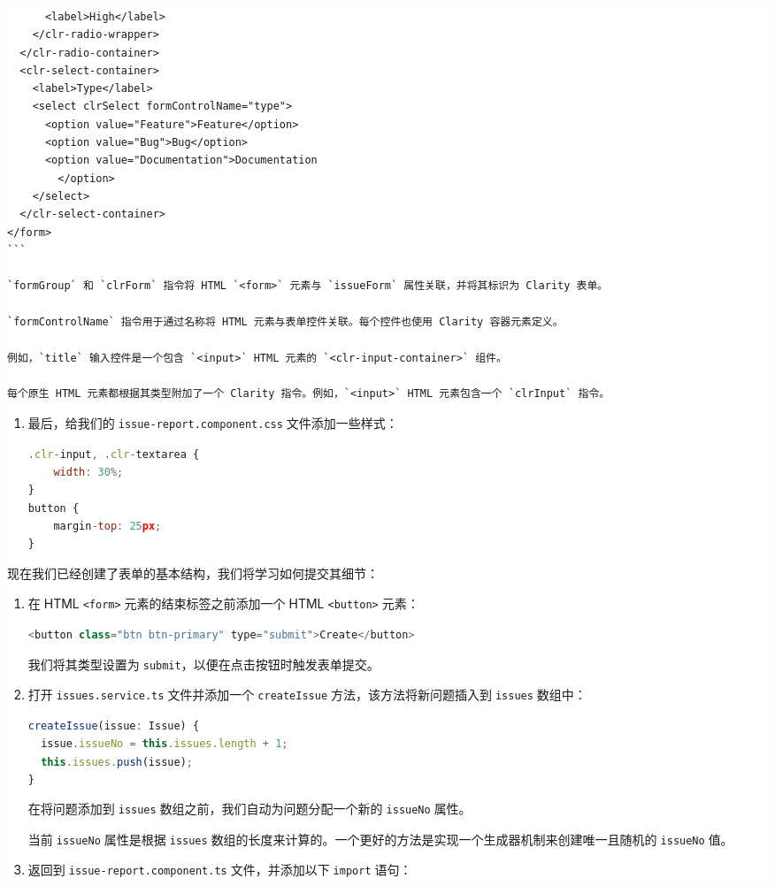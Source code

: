           <label>High</label>
        </clr-radio-wrapper>
      </clr-radio-container>
      <clr-select-container>
        <label>Type</label>
        <select clrSelect formControlName="type">
          <option value="Feature">Feature</option>
          <option value="Bug">Bug</option>
          <option value="Documentation">Documentation
            </option>
        </select>
      </clr-select-container>
    </form> 
    ```

    `formGroup` 和 `clrForm` 指令将 HTML `<form>` 元素与 `issueForm` 属性关联，并将其标识为 Clarity 表单。

    `formControlName` 指令用于通过名称将 HTML 元素与表单控件关联。每个控件也使用 Clarity 容器元素定义。

    例如，`title` 输入控件是一个包含 `<input>` HTML 元素的 `<clr-input-container>` 组件。

    每个原生 HTML 元素都根据其类型附加了一个 Clarity 指令。例如，`<input>` HTML 元素包含一个 `clrInput` 指令。

1.  最后，给我们的 `issue-report.component.css` 文件添加一些样式：

    ```js
    .clr-input, .clr-textarea {
        width: 30%;
    }
    button {
        margin-top: 25px;
    } 
    ```

现在我们已经创建了表单的基本结构，我们将学习如何提交其细节：

1.  在 HTML `<form>` 元素的结束标签之前添加一个 HTML `<button>` 元素：

    ```js
    <button class="btn btn-primary" type="submit">Create</button> 
    ```

    我们将其类型设置为 `submit`，以便在点击按钮时触发表单提交。

1.  打开 `issues.service.ts` 文件并添加一个 `createIssue` 方法，该方法将新问题插入到 `issues` 数组中：

    ```js
    createIssue(issue: Issue) {
      issue.issueNo = this.issues.length + 1;
      this.issues.push(issue);
    } 
    ```

    在将问题添加到 `issues` 数组之前，我们自动为问题分配一个新的 `issueNo` 属性。

    当前 `issueNo` 属性是根据 `issues` 数组的长度来计算的。一个更好的方法是实现一个生成器机制来创建唯一且随机的 `issueNo` 值。

1.  返回到 `issue-report.component.ts` 文件，并添加以下 `import` 语句：
